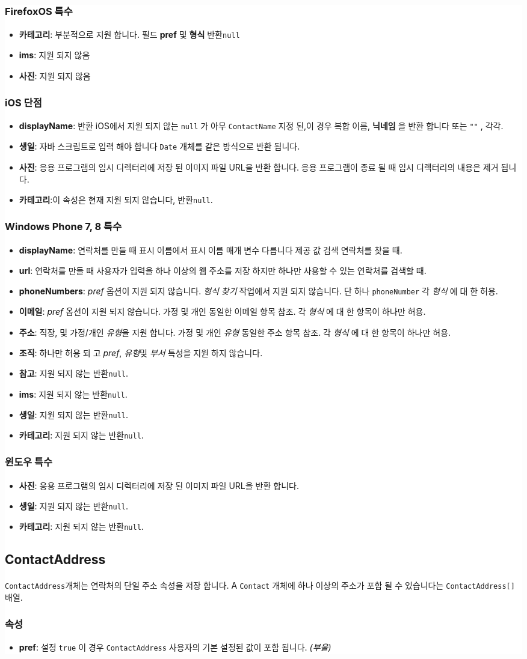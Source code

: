 ### FirefoxOS 특수

*   **카테고리**: 부분적으로 지원 합니다. 필드 **pref** 및 **형식** 반환`null`

*   **ims**: 지원 되지 않음

*   **사진**: 지원 되지 않음

### iOS 단점

*   **displayName**: 반환 iOS에서 지원 되지 않는 `null` 가 아무 `ContactName` 지정 된,이 경우 복합 이름, **닉네임** 을 반환 합니다 또는 `""` , 각각.

*   **생일**: 자바 스크립트로 입력 해야 합니다 `Date` 개체를 같은 방식으로 반환 됩니다.

*   **사진**: 응용 프로그램의 임시 디렉터리에 저장 된 이미지 파일 URL을 반환 합니다. 응용 프로그램이 종료 될 때 임시 디렉터리의 내용은 제거 됩니다.

*   **카테고리**:이 속성은 현재 지원 되지 않습니다, 반환`null`.

### Windows Phone 7, 8 특수

*   **displayName**: 연락처를 만들 때 표시 이름에서 표시 이름 매개 변수 다릅니다 제공 값 검색 연락처를 찾을 때.

*   **url**: 연락처를 만들 때 사용자가 입력을 하나 이상의 웹 주소를 저장 하지만 하나만 사용할 수 있는 연락처를 검색할 때.

*   **phoneNumbers**: *pref* 옵션이 지원 되지 않습니다. *형식* *찾기* 작업에서 지원 되지 않습니다. 단 하나 `phoneNumber` 각 *형식* 에 대 한 허용.

*   **이메일**: *pref* 옵션이 지원 되지 않습니다. 가정 및 개인 동일한 이메일 항목 참조. 각 *형식* 에 대 한 항목이 하나만 허용.

*   **주소**: 직장, 및 가정/개인 *유형*을 지원 합니다. 가정 및 개인 *유형* 동일한 주소 항목 참조. 각 *형식* 에 대 한 항목이 하나만 허용.

*   **조직**: 하나만 허용 되 고 *pref*, *유형*및 *부서* 특성을 지원 하지 않습니다.

*   **참고**: 지원 되지 않는 반환`null`.

*   **ims**: 지원 되지 않는 반환`null`.

*   **생일**: 지원 되지 않는 반환`null`.

*   **카테고리**: 지원 되지 않는 반환`null`.

### 윈도우 특수

*   **사진**: 응용 프로그램의 임시 디렉터리에 저장 된 이미지 파일 URL을 반환 합니다.

*   **생일**: 지원 되지 않는 반환`null`.

*   **카테고리**: 지원 되지 않는 반환`null`.

## ContactAddress

`ContactAddress`개체는 연락처의 단일 주소 속성을 저장 합니다. A `Contact` 개체에 하나 이상의 주소가 포함 될 수 있습니다는 `ContactAddress[]` 배열.

### 속성

*   **pref**: 설정 `true` 이 경우 `ContactAddress` 사용자의 기본 설정된 값이 포함 됩니다. *(부울)*
